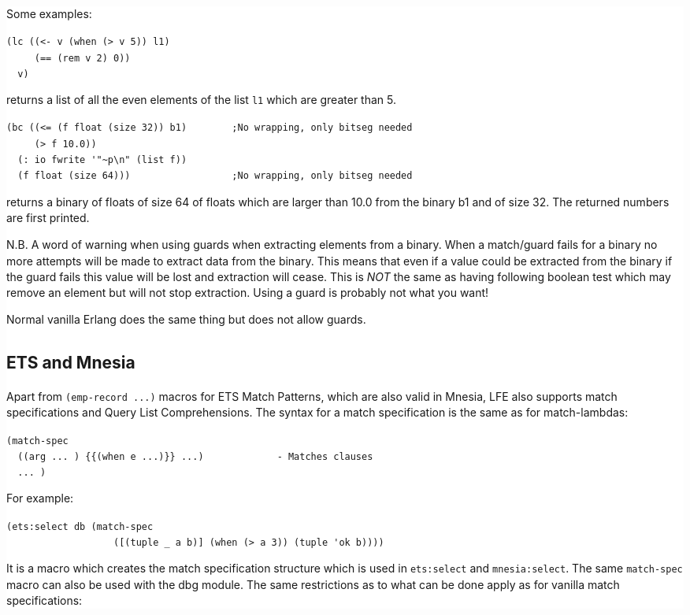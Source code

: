 Some examples:

```
(lc ((<- v (when (> v 5)) l1)
     (== (rem v 2) 0))
  v)
```

returns a list of all the even elements of the list ``l1`` which are
greater than 5.

```
(bc ((<= (f float (size 32)) b1)        ;No wrapping, only bitseg needed
     (> f 10.0))
  (: io fwrite '"~p\n" (list f))
  (f float (size 64)))                  ;No wrapping, only bitseg needed
```

returns a binary of floats of size 64 of floats which are larger than
10.0 from the binary b1 and of size 32. The returned numbers are first
printed.

N.B. A word of warning when using guards when extracting elements from
a binary.  When a match/guard fails for a binary no more attempts will
be made to extract data from the binary. This means that even if a
value could be extracted from the binary if the guard fails this value
will be lost and extraction will cease. This is *NOT* the same as
having following boolean test which may remove an element but will not
stop extraction. Using a guard is probably not what you want!

Normal vanilla Erlang does the same thing but does not allow guards.


## ETS and Mnesia

Apart from ``(emp-record ...)`` macros for ETS Match Patterns, which are
also valid in Mnesia, LFE also supports match specifications and Query
List Comprehensions. The syntax for a match specification is the same
as for match-lambdas:

```
(match-spec
  ((arg ... ) {{(when e ...)}} ...)             - Matches clauses
  ... )
```

For example:

```
(ets:select db (match-spec
                   ([(tuple _ a b)] (when (> a 3)) (tuple 'ok b))))
```

It is a macro which creates the match specification structure which is
used in ``ets:select`` and ``mnesia:select``. The same ``match-spec``
macro can also be used with the dbg module. The same restrictions as to
what can be done apply as for vanilla match specifications:
